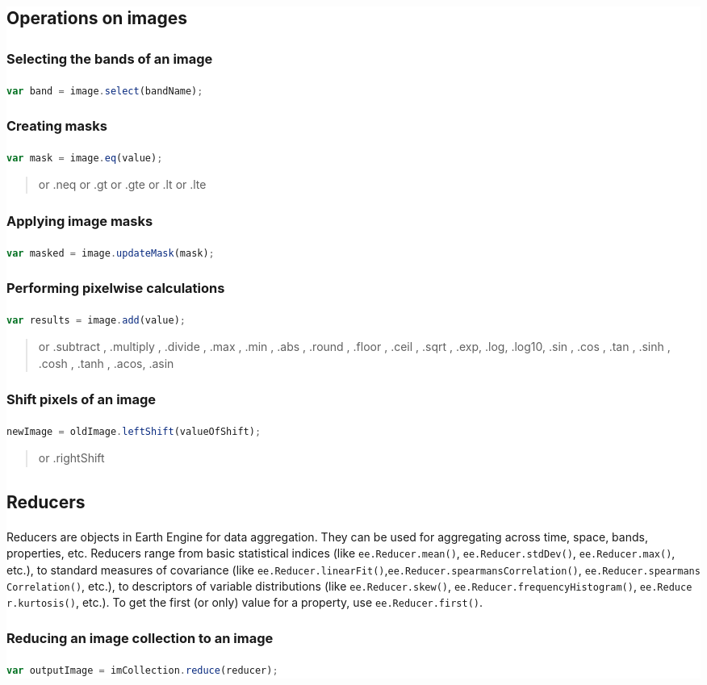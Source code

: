 ## Operations on images

### Selecting the bands of an image

```javascript
var band = image.select(bandName);
```

### Creating masks

```javascript
var mask = image.eq(value);
```

> or .neq or .gt or .gte or .lt or .lte

### Applying image masks

```javascript
var masked = image.updateMask(mask);
```

### Performing pixelwise calculations

```javascript
var results = image.add(value);
```
> or .subtract ,    .multiply ,    .divide ,    .max , .min ,  .abs ,  .round ,
.floor ,  .ceil ,  .sqrt ,  .exp,  .log, .log10, .sin ,  .cos ,  .tan ,  .sinh ,
.cosh ,  .tanh ,  .acos, .asin

### Shift pixels of an image

```javascript
newImage = oldImage.leftShift(valueOfShift);
```

> or .rightShift

## Reducers

Reducers are objects in Earth Engine for data aggregation. They can be used for
aggregating across time, space, bands, properties, etc. Reducers range from
basic statistical indices (like `ee.Reducer.mean()`, `ee.Reducer.stdDev()`,
`ee.Reducer.max()`, etc.), to standard measures of covariance
(like `ee.Reducer.linearFit()`,`ee.Reducer.spearmansCorrelation()`,
`ee.Reducer.spearmansCorrelation()`, etc.), to descriptors of variable
distributions (like `ee.Reducer.skew()`, `ee.Reducer.frequencyHistogram()`,
`ee.Reducer.kurtosis()`, etc.). To get the first (or only) value for a property,
use `ee.Reducer.first()`.

### Reducing an image collection to an image

```javascript
var outputImage = imCollection.reduce(reducer);
```
